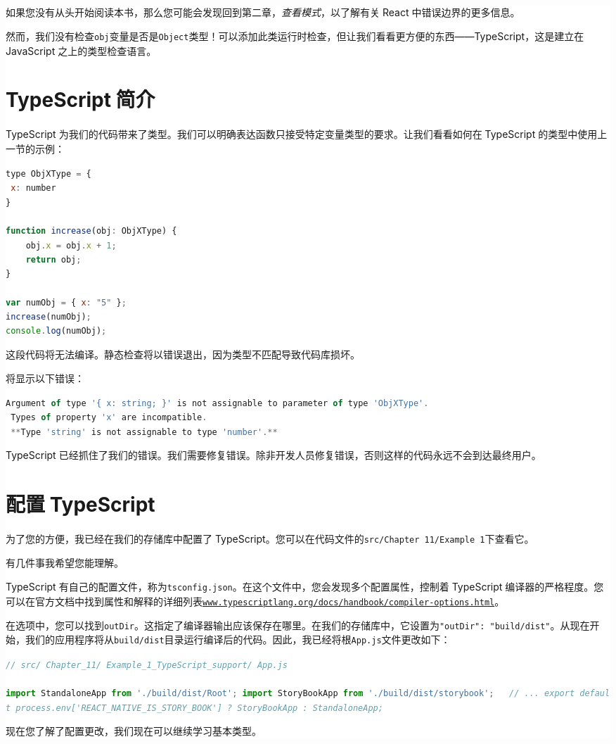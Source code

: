 如果您没有从头开始阅读本书，那么您可能会发现回到第二章，*查看模式*，以了解有关 React 中错误边界的更多信息。

然而，我们没有检查`obj`变量是否是`Object`类型！可以添加此类运行时检查，但让我们看看更方便的东西——TypeScript，这是建立在 JavaScript 之上的类型检查语言。

# TypeScript 简介

TypeScript 为我们的代码带来了类型。我们可以明确表达函数只接受特定变量类型的要求。让我们看看如何在 TypeScript 的类型中使用上一节的示例：

```jsx
type ObjXType = {
 x: number
}

function increase(obj: ObjXType) {
    obj.x = obj.x + 1;
    return obj;
}

var numObj = { x: "5" };
increase(numObj);
console.log(numObj);
```

这段代码将无法编译。静态检查将以错误退出，因为类型不匹配导致代码库损坏。

将显示以下错误：

```jsx
Argument of type '{ x: string; }' is not assignable to parameter of type 'ObjXType'.
 Types of property 'x' are incompatible.
 **Type 'string' is not assignable to type 'number'.**
```

TypeScript 已经抓住了我们的错误。我们需要修复错误。除非开发人员修复错误，否则这样的代码永远不会到达最终用户。

# 配置 TypeScript

为了您的方便，我已经在我们的存储库中配置了 TypeScript。您可以在代码文件的`src/Chapter 11/Example 1`下查看它。

有几件事我希望您能理解。

TypeScript 有自己的配置文件，称为`tsconfig.json`。在这个文件中，您会发现多个配置属性，控制着 TypeScript 编译器的严格程度。您可以在官方文档中找到属性和解释的详细列表[`www.typescriptlang.org/docs/handbook/compiler-options.html`](https://www.typescriptlang.org/docs/handbook/compiler-options.html)。

在选项中，您可以找到`outDir`。这指定了编译器输出应该保存在哪里。在我们的存储库中，它设置为`"outDir": "build/dist"`。从现在开始，我们的应用程序将从`build/dist`目录运行编译后的代码。因此，我已经将根`App.js`文件更改如下：

```jsx
// src/ Chapter_11/ Example_1_TypeScript_support/ App.js

import StandaloneApp from './build/dist/Root'; import StoryBookApp from './build/dist/storybook';   // ... export default process.env['REACT_NATIVE_IS_STORY_BOOK'] ? StoryBookApp : StandaloneApp; 
```

现在您了解了配置更改，我们现在可以继续学习基本类型。
